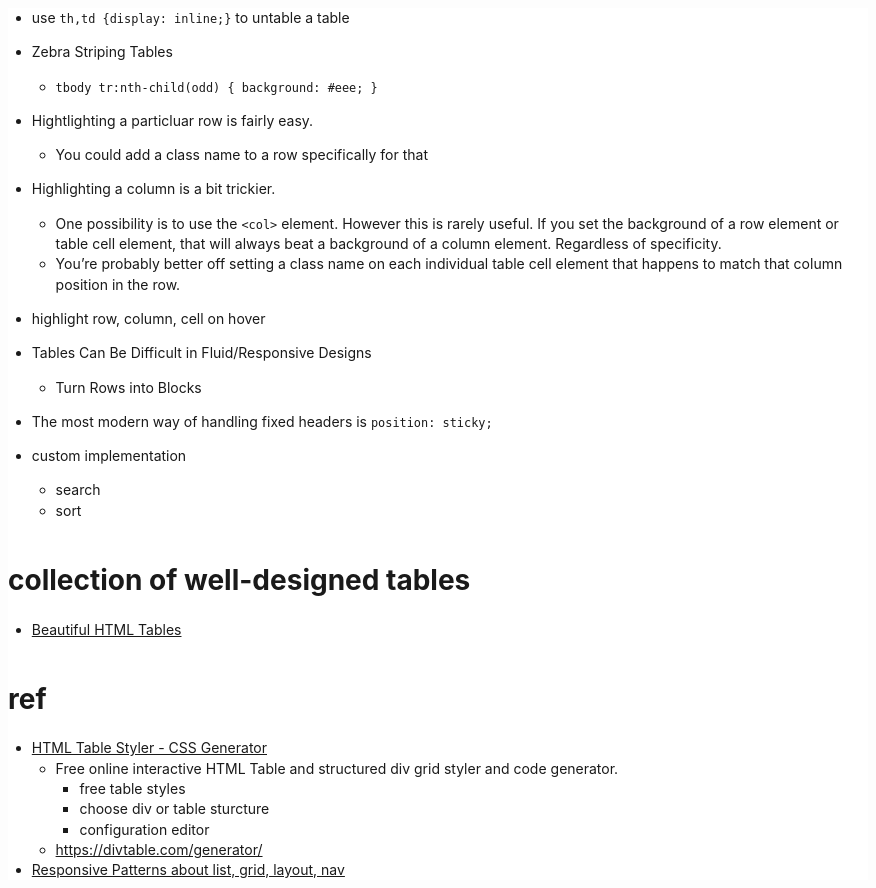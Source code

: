 - use `th,td {display: inline;}` to untable a table
- Zebra Striping Tables
  - `tbody tr:nth-child(odd) { background: #eee; }`
- Hightlighting a particluar row is fairly easy.
  - You could add a class name to a row specifically for that
- Highlighting a column is a bit trickier. 
  - One possibility is to use the `<col>` element. However this is rarely useful. If you set the background of a row element or table cell element, that will always beat a background of a column element. Regardless of specificity.
  - You’re probably better off setting a class name on each individual table cell element that happens to match that column position in the row.

- highlight row, column, cell on hover
- Tables Can Be Difficult in Fluid/Responsive Designs
  - Turn Rows into Blocks
- The most modern way of handling fixed headers is `position: sticky;`
- custom implementation
  - search
  - sort

# collection of well-designed tables

- [Beautiful HTML Tables](https://www.hongkiat.com/blog/html-table-building-30-beautiful-examples-and-useful-javascripts/)

# ref

- [HTML Table Styler - CSS Generator](https://divtable.com/table-styler/)
  - Free online interactive HTML Table and structured div grid styler and code generator.
    - free table styles
    - choose div or table sturcture
    - configuration editor
  - https://divtable.com/generator/
- [Responsive Patterns about list, grid, layout, nav](http://bradfrost.github.io/this-is-responsive/patterns.html)
